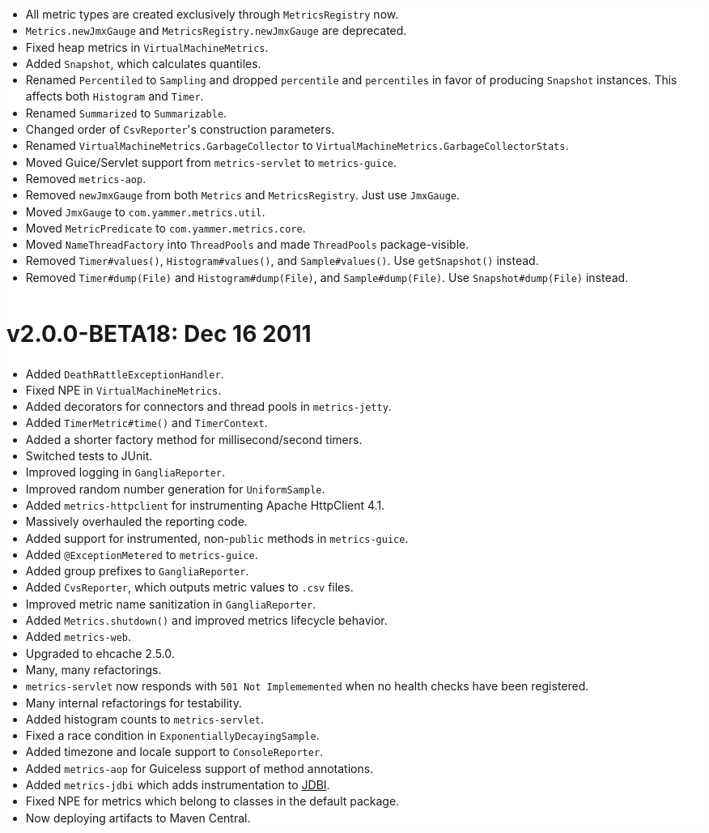 * All metric types are created exclusively through `MetricsRegistry` now.
* `Metrics.newJmxGauge` and `MetricsRegistry.newJmxGauge` are deprecated.
* Fixed heap metrics in `VirtualMachineMetrics`.
* Added `Snapshot`, which calculates quantiles.
* Renamed `Percentiled` to `Sampling` and dropped `percentile` and `percentiles` in favor of
  producing `Snapshot` instances. This affects both `Histogram` and `Timer`.
* Renamed `Summarized` to `Summarizable`.
* Changed order of `CsvReporter`'s construction parameters.
* Renamed `VirtualMachineMetrics.GarbageCollector` to `VirtualMachineMetrics.GarbageCollectorStats`.
* Moved Guice/Servlet support from `metrics-servlet` to `metrics-guice`.
* Removed `metrics-aop`.
* Removed `newJmxGauge` from both `Metrics` and `MetricsRegistry`. Just use `JmxGauge`.
* Moved `JmxGauge` to `com.yammer.metrics.util`.
* Moved `MetricPredicate` to `com.yammer.metrics.core`.
* Moved `NameThreadFactory` into `ThreadPools` and made `ThreadPools` package-visible.
* Removed `Timer#values()`, `Histogram#values()`, and `Sample#values()`. Use `getSnapshot()` instead.
* Removed `Timer#dump(File)` and `Histogram#dump(File)`, and `Sample#dump(File)`. Use
  `Snapshot#dump(File)` instead.


v2.0.0-BETA18: Dec 16 2011
==========================

* Added `DeathRattleExceptionHandler`.
* Fixed NPE in `VirtualMachineMetrics`.
* Added decorators for connectors and thread pools in `metrics-jetty`.
* Added `TimerMetric#time()` and `TimerContext`.
* Added a shorter factory method for millisecond/second timers.
* Switched tests to JUnit.
* Improved logging in `GangliaReporter`.
* Improved random number generation for `UniformSample`.
* Added `metrics-httpclient` for instrumenting Apache HttpClient 4.1.
* Massively overhauled the reporting code.
* Added support for instrumented, non-`public` methods in `metrics-guice`.
* Added `@ExceptionMetered` to `metrics-guice`.
* Added group prefixes to `GangliaReporter`.
* Added `CvsReporter`, which outputs metric values to `.csv` files.
* Improved metric name sanitization in `GangliaReporter`.
* Added `Metrics.shutdown()` and improved metrics lifecycle behavior.
* Added `metrics-web`.
* Upgraded to ehcache 2.5.0.
* Many, many refactorings.
* `metrics-servlet` now responds with `501 Not Implememented` when no health checks have been
  registered.
* Many internal refactorings for testability.
* Added histogram counts to `metrics-servlet`.
* Fixed a race condition in `ExponentiallyDecayingSample`.
* Added timezone and locale support to `ConsoleReporter`.
* Added `metrics-aop` for Guiceless support of method annotations.
* Added `metrics-jdbi` which adds instrumentation to [JDBI](http://www.jdbi.org).
* Fixed NPE for metrics which belong to classes in the default package.
* Now deploying artifacts to Maven Central.
